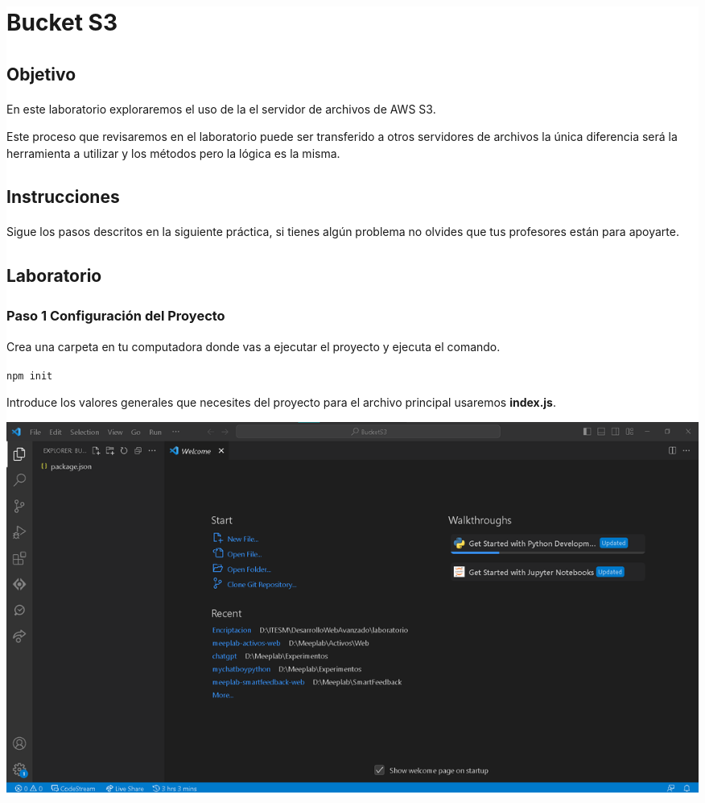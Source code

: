 # Bucket S3

## Objetivo

En este laboratorio exploraremos el uso de la el servidor de archivos de AWS S3.

Este proceso que revisaremos en el laboratorio puede ser transferido a otros servidores de archivos la única diferencia será la herramienta a utilizar y los métodos pero la lógica es la misma.

## Instrucciones

Sigue los pasos descritos en la siguiente práctica, si tienes algún problema no olvides que tus profesores están para apoyarte.

## Laboratorio
### Paso 1 Configuración del Proyecto

Crea una carpeta en tu computadora donde vas a ejecutar el proyecto y ejecuta el comando.

```
npm init
```

Introduce los valores generales que necesites del proyecto para el archivo principal usaremos **index.js**.

![lab_2](buckets3/001.png)
